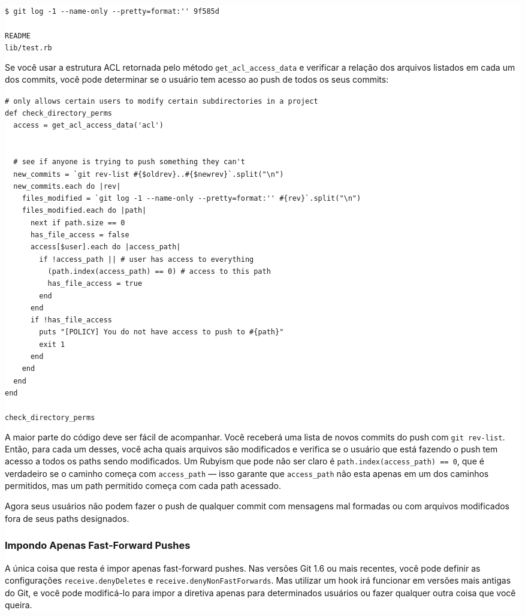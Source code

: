     $ git log -1 --name-only --pretty=format:'' 9f585d

    README
    lib/test.rb

Se você usar a estrutura ACL retornada pelo método `get_acl_access_data` e verificar a relação dos arquivos listados em cada um dos commits, você pode determinar se o usuário tem acesso ao push de todos os seus commits:

    # only allows certain users to modify certain subdirectories in a project
    def check_directory_perms
      access = get_acl_access_data('acl')


      # see if anyone is trying to push something they can't
      new_commits = `git rev-list #{$oldrev}..#{$newrev}`.split("\n")
      new_commits.each do |rev|
        files_modified = `git log -1 --name-only --pretty=format:'' #{rev}`.split("\n")
        files_modified.each do |path|
          next if path.size == 0
          has_file_access = false
          access[$user].each do |access_path|
            if !access_path || # user has access to everything
              (path.index(access_path) == 0) # access to this path
              has_file_access = true
            end
          end
          if !has_file_access
            puts "[POLICY] You do not have access to push to #{path}"
            exit 1
          end
        end
      end
    end

    check_directory_perms

A maior parte do código deve ser fácil de acompanhar. Você receberá uma lista de novos commits do push com `git rev-list`. Então, para cada um desses, você acha quais arquivos são modificados e verifica se o usuário que está fazendo o push tem acesso a todos os paths sendo modificados. Um Rubyism que pode não ser claro é `path.index(access_path) == 0`, que é verdadeiro se o caminho começa com `access_path` — isso garante que `access_path` não esta apenas em um dos caminhos permitidos, mas um path permitido começa com cada path acessado.

Agora seus usuários não podem fazer o push de qualquer commit com mensagens mal formadas ou com arquivos modificados fora de seus paths designados.

### Impondo Apenas Fast-Forward Pushes

A única coisa que resta é impor apenas fast-forward pushes. Nas versões Git 1.6 ou mais recentes, você pode definir as configurações `receive.denyDeletes` e `receive.denyNonFastForwards`. Mas utilizar um hook irá funcionar em versões mais antigas do Git, e você pode modificá-lo para impor a diretiva apenas para determinados usuários ou fazer qualquer outra coisa que você queira.
